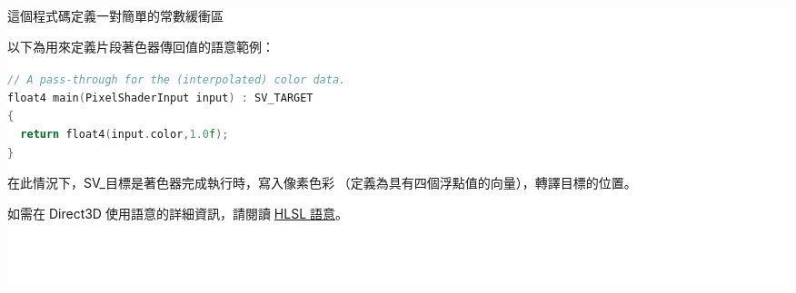 這個程式碼定義一對簡單的常數緩衝區

以下為用來定義片段著色器傳回值的語意範例：

```cpp
// A pass-through for the (interpolated) color data.
float4 main(PixelShaderInput input) : SV_TARGET
{
  return float4(input.color,1.0f);
}
```

在此情況下，SV\_目標是著色器完成執行時，寫入像素色彩 （定義為具有四個浮點值的向量），轉譯目標的位置。

如需在 Direct3D 使用語意的詳細資訊，請閱讀 [HLSL 語意](https://docs.microsoft.com/windows/desktop/direct3dhlsl/dx-graphics-hlsl-semantics)。

 

 




